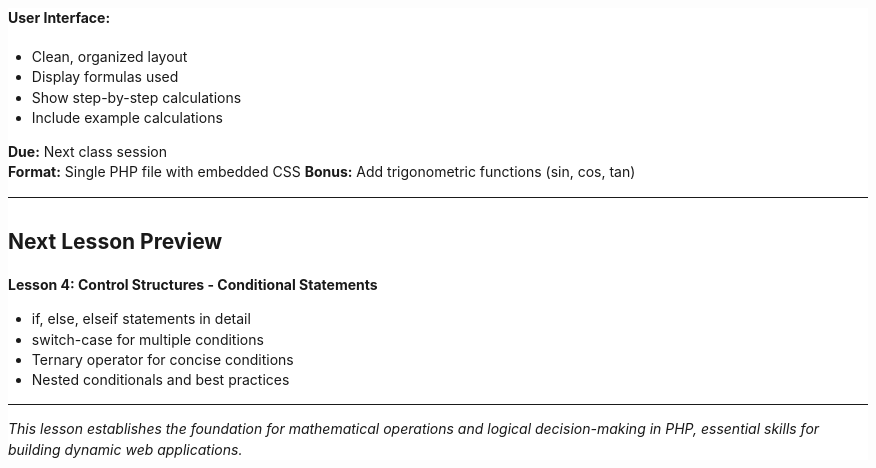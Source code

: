 #### **User Interface:**
- Clean, organized layout
- Display formulas used
- Show step-by-step calculations
- Include example calculations

**Due:** Next class session  
**Format:** Single PHP file with embedded CSS
**Bonus:** Add trigonometric functions (sin, cos, tan)

---

## Next Lesson Preview
**Lesson 4: Control Structures - Conditional Statements**
- if, else, elseif statements in detail
- switch-case for multiple conditions
- Ternary operator for concise conditions
- Nested conditionals and best practices

---

*This lesson establishes the foundation for mathematical operations and logical decision-making in PHP, essential skills for building dynamic web applications.*